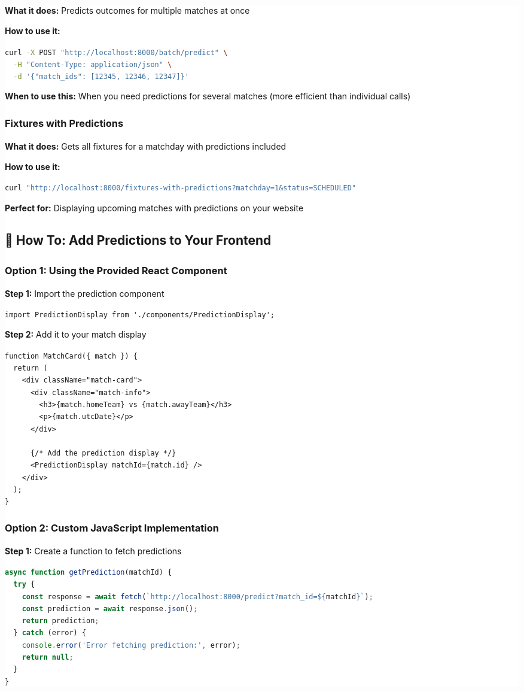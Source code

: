 **What it does:** Predicts outcomes for multiple matches at once

**How to use it:**
```bash
curl -X POST "http://localhost:8000/batch/predict" \
  -H "Content-Type: application/json" \
  -d '{"match_ids": [12345, 12346, 12347]}'
```

**When to use this:** When you need predictions for several matches (more efficient than individual calls)

### Fixtures with Predictions

**What it does:** Gets all fixtures for a matchday with predictions included

**How to use it:**
```bash
curl "http://localhost:8000/fixtures-with-predictions?matchday=1&status=SCHEDULED"
```

**Perfect for:** Displaying upcoming matches with predictions on your website

## 🎨 How To: Add Predictions to Your Frontend

### Option 1: Using the Provided React Component

**Step 1:** Import the prediction component
```tsx
import PredictionDisplay from './components/PredictionDisplay';
```

**Step 2:** Add it to your match display
```tsx
function MatchCard({ match }) {
  return (
    <div className="match-card">
      <div className="match-info">
        <h3>{match.homeTeam} vs {match.awayTeam}</h3>
        <p>{match.utcDate}</p>
      </div>
      
      {/* Add the prediction display */}
      <PredictionDisplay matchId={match.id} />
    </div>
  );
}
```

### Option 2: Custom JavaScript Implementation

**Step 1:** Create a function to fetch predictions
```javascript
async function getPrediction(matchId) {
  try {
    const response = await fetch(`http://localhost:8000/predict?match_id=${matchId}`);
    const prediction = await response.json();
    return prediction;
  } catch (error) {
    console.error('Error fetching prediction:', error);
    return null;
  }
}
```
